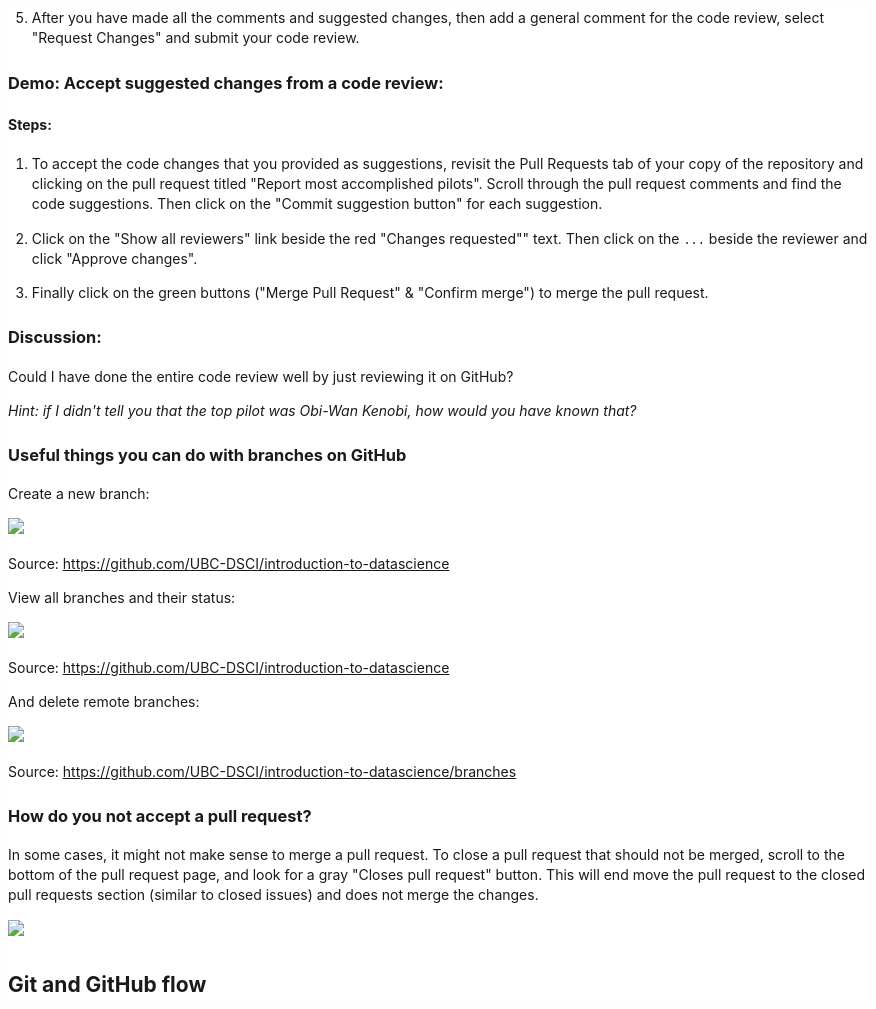 5. After you have made all the comments and suggested changes, then add a general comment for the code review, select "Request Changes" and submit your code review.


### Demo: Accept suggested changes from a code review:

#### Steps:

1. To accept the code changes that you provided as suggestions, revisit the Pull Requests tab of your copy of the repository and clicking on the pull request titled "Report most accomplished pilots". Scroll through the pull request comments and find the code suggestions. Then click on the "Commit suggestion button" for each suggestion. 

2. Click on the "Show all reviewers" link beside the red "Changes requested"" text. Then click on the `...` beside the reviewer and click "Approve changes".

3. Finally click on the green buttons ("Merge Pull Request" & "Confirm merge") to merge the pull request.

### Discussion: 

Could I have done the entire code review well by just reviewing it on GitHub?

*Hint: if I didn't tell you that the top pilot was Obi-Wan Kenobi, how would you have known that?*

### Useful things you can do with branches on GitHub

Create a new branch:

<img src="img/create_branch.png" width=600>

Source: <https://github.com/UBC-DSCI/introduction-to-datascience>

View all branches and their status:

<img src="img/view_branches.png" width=600>

Source: <https://github.com/UBC-DSCI/introduction-to-datascience>

And delete remote branches:

<img src="img/delete_branches.png" width=600>

Source: <https://github.com/UBC-DSCI/introduction-to-datascience/branches>

### How do you not accept a pull request?

In some cases, it might not make sense to merge a pull request. To close a pull request that should not be merged, scroll to the bottom of the pull request page, and look for a gray "Closes pull request" button. This will end move the pull request to the closed pull requests section (similar to closed issues) and does not merge the changes. 

<img src="img/close-pr.png" width=500>

## Git and GitHub flow
